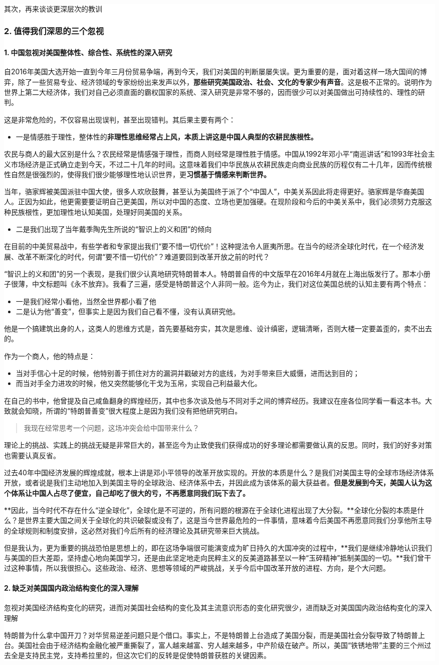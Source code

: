 其次，再来谈谈更深层次的教训

### 2. 值得我们深思的三个忽视 


#### 1. 中国忽视对美国整体性、综合性、系统性的深入研究

自2016年美国大选开始一直到今年三月份贸易争端，再到今天，我们对美国的判断屡屡失误。更为重要的是，面对着这样一场大国间的博弈，除了一些贸易专业、经济领域的专家纷纷出来发声以外，**那些研究美国政治、社会、文化的专家少有声音**。这是极不正常的。说明作为世界上第二大经济体，我们对自己必须直面的霸权国家的系统、深入研究是非常不够的，因而很少可以对美国做出可持续性的、理性的研判。

这是非常危险的，不仅容易出现误判，甚至出现错判。其后果主要有两个：

* 一是情感胜于理性，整体性的**非理性思维经常占上风，本质上讲这是中国人典型的农耕民族根性。**
  

农民与商人的最大区别是什么？农民经常是情感强于理性，而商人则经常是理性胜于情感。中国从1992年邓小平“南巡讲话”和1993年社会主义市场经济是正式确立走到今天，不过二十几年的时间。这意味着我们中华民族从农耕民族走向商业民族的历程仅有二十几年，因而传统根性自然是很强烈的，使得我们很少能够理性地认识世界，更**习惯基于情感来判断世界。**

当年，骆家辉被美国派驻中国大使，很多人欢欣鼓舞，甚至认为美国终于派了个“中国人”，中美关系因此将走得更好。骆家辉是华裔美国人。正因为如此，他更需要要证明自己更美国，所以对中国的态度、立场也更加强硬。在现阶段和今后的中美关系中，我们必须努力克服这种民族根性，更加理性地认知美国，处理好同美国的关系。

* 二是我们出现了当年戴季陶先生所说的“智识上的义和团”的倾向

在目前的中美贸易战中，有些学者和专家提出我们“要不惜一切代价”！这种提法令人匪夷所思。在当今的经济全球化时代，在一个经济发展、改革不断深化的时代，何谓“要不惜一切代价”？难道要回到改革开放之前的时代？
    
“智识上的义和团”的另一个表现，是我们很少认真地研究特朗普本人。特朗普自传的中文版早在2016年4月就在上海出版发行了。那本小册子很薄，中文标题叫《永不放弃》。我看了三遍，感受是特朗普这个人非同一般。迄今为止，我们对这位美国总统的认知主要有两个特点：

  * 一是我们经常小看他，当然全世界都小看了他
  * 二是认为他“善变”，但事实上是因为我们自己看不懂，没有认真研究他。


他是一个搞建筑出身的人，这类人的思维方式是，首先要基础夯实，其次是思维、设计缜密，逻辑清晰，否则大楼一定要盖歪的，卖不出去的。

作为一个商人，他的特点是：
* 当对手信心十足的时候，他特别善于抓住对方的漏洞并戳破对方的底线，为对手带来巨大威慑，进而达到目的；
* 而当对手全力进攻的时候，他又突然能够化干戈为玉帛，实现自己利益最大化。
  

在自己的书中，他曾提及自己咸鱼翻身的辉煌经历，其中也多次谈及他与不同对手之间的博弈经历。我建议在座各位同学看一看这本书。大致就会知晓，所谓的“特朗普善变”很大程度上是因为我们没有把他研究明白。

> 我现在经常思考一个问题，这场冲突会给中国带来什么？

理论上的挑战、实践上的挑战无疑是非常巨大的，甚至迄今为止致使我们获得成功的好多理论都需要做认真的反思。同时，我们的好多对策也需要认真反省。

过去40年中国经济发展的辉煌成就，根本上讲是邓小平领导的改革开放实现的。开放的本质是什么？是我们对美国主导的全球市场经济体系开放，或者说是我们主动地加入到美国主导的全球政治、经济体系中去，并因此成为该体系的最大获益者。**但是发展到今天，美国人认为这个体系让中国人占尽了便宜，自己却吃了很大的亏，不再愿意同我们玩下去了。**


**因此，当今时代不存在什么“逆全球化”，全球化是不可逆的，所有问题的根源在于全球化进程出现了大分裂。**全球化分裂的本质是什么？是世界主要大国之间关于全球化的共识破裂或没有了，这是当今世界最危险的一件事情，意味着今后美国不再愿意同我们分享他所主导的全球规则和制度安排，这必然对我们今后所有的经济理论及其研究带来巨大挑战。


但是我认为，更为重要的挑战恐怕是思想上的，即在这场争端很可能演变成为旷日持久的大国冲突的过程中，**我们是继续冷静地认识我们与美国的巨大差距，坚持虚心地向美国学习，还是由此坚定地走向民粹主义的反美道路甚至以一种“玉碎精神”抵制美国的一切。**我们曾干过这种事情，所以我很担心。这些政治、经济、思想等领域的严峻挑战，关乎今后中国改革开放的进程、方向，是个大问题。

#### 2. 缺乏对美国国内政治结构变化的深入理解

忽视对美国经济结构变化的研究，进而对美国社会结构的变化及其主流意识形态的变化研究很少，进而缺乏对美国国内政治结构变化的深入理解

特朗普为什么拿中国开刀？对华贸易逆差问题只是个借口。事实上，不是特朗普上台造成了美国分裂，而是美国社会分裂导致了特朗普上台。美国社会由于经济结构金融化被严重撕裂了，富人越来越富、穷人越来越多，中产阶级在破产。所以，美国“铁锈地带”主要的三个州过去全是支持民主党，支持希拉里的，但这次它们的反转是促使特朗普获胜的关键因素。
